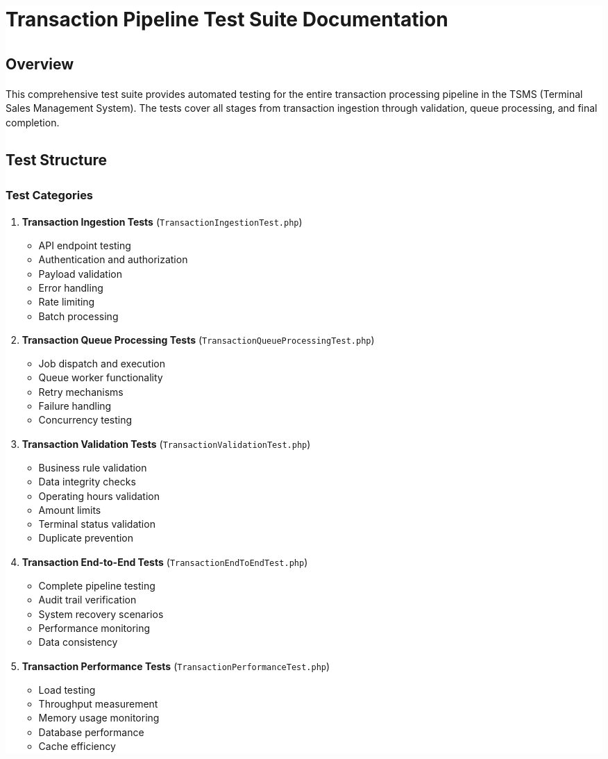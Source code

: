 # Transaction Pipeline Test Suite Documentation

## Overview

This comprehensive test suite provides automated testing for the entire transaction processing pipeline in the TSMS (Terminal Sales Management System). The tests cover all stages from transaction ingestion through validation, queue processing, and final completion.

## Test Structure

### Test Categories

1. **Transaction Ingestion Tests** (`TransactionIngestionTest.php`)

    - API endpoint testing
    - Authentication and authorization
    - Payload validation
    - Error handling
    - Rate limiting
    - Batch processing

2. **Transaction Queue Processing Tests** (`TransactionQueueProcessingTest.php`)

    - Job dispatch and execution
    - Queue worker functionality
    - Retry mechanisms
    - Failure handling
    - Concurrency testing

3. **Transaction Validation Tests** (`TransactionValidationTest.php`)

    - Business rule validation
    - Data integrity checks
    - Operating hours validation
    - Amount limits
    - Terminal status validation
    - Duplicate prevention

4. **Transaction End-to-End Tests** (`TransactionEndToEndTest.php`)

    - Complete pipeline testing
    - Audit trail verification
    - System recovery scenarios
    - Performance monitoring
    - Data consistency

5. **Transaction Performance Tests** (`TransactionPerformanceTest.php`)
    - Load testing
    - Throughput measurement
    - Memory usage monitoring
    - Database performance
    - Cache efficiency
